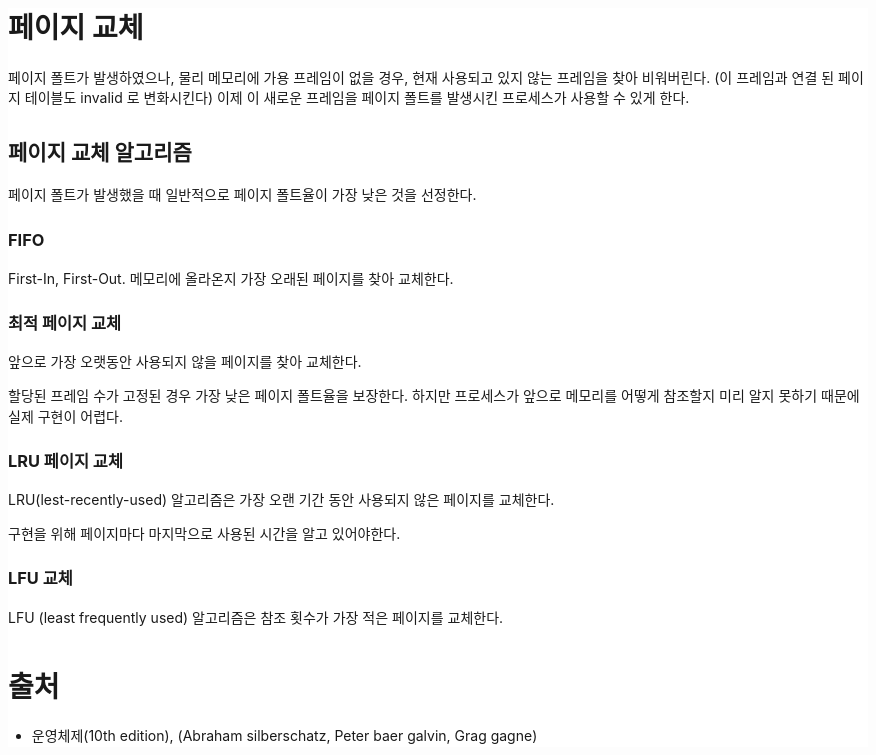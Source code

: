 

# 페이지 교체

페이지 폴트가 발생하였으나, 물리 메모리에 가용 프레임이 없을 경우, 현재 사용되고 있지 않는 프레임을 찾아 비워버린다. (이 프레임과 연결 된 페이지 테이블도 invalid 로 변화시킨다) 이제 이 새로운 프레임을 페이지 폴트를 발생시킨 프로세스가 사용할 수 있게 한다.



## 페이지 교체 알고리즘

페이지 폴트가 발생했을 때 일반적으로 페이지 폴트율이 가장 낮은 것을 선정한다.

### FIFO

First-In, First-Out. 메모리에 올라온지 가장 오래된 페이지를 찾아 교체한다.



### 최적 페이지 교체

앞으로 가장 오랫동안 사용되지 않을 페이지를 찾아 교체한다.

할당된 프레임 수가 고정된 경우 가장 낮은 페이지 폴트율을 보장한다. 하지만 프로세스가 앞으로 메모리를 어떻게 참조할지 미리 알지 못하기 때문에 실제 구현이 어렵다.



### LRU 페이지 교체

LRU(lest-recently-used) 알고리즘은 가장 오랜 기간 동안 사용되지 않은 페이지를 교체한다.

구현을 위해 페이지마다 마지막으로 사용된 시간을 알고 있어야한다.



### LFU 교체

LFU (least frequently used) 알고리즘은 참조 횟수가 가장 적은 페이지를 교체한다.

# 출처

- 운영체제(10th edition), (Abraham silberschatz, Peter baer galvin, Grag gagne)